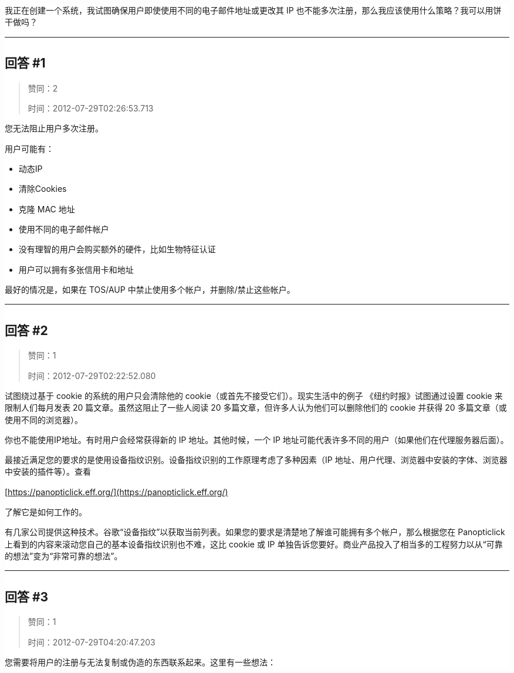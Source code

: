我正在创建一个系统，我试图确保用户即使使用不同的电子邮件地址或更改其 IP 也不能多次注册，那么我应该使用什么策略？我可以用饼干做吗？

* * *

## 回答 #1

> 赞同：2
> 
> 时间：2012-07-29T02:26:53.713

您无法阻止用户多次注册。

用户可能有：

*   动态IP

*   清除Cookies

*   克隆 MAC 地址

*   使用不同的电子邮件帐户

*   没有理智的用户会购买额外的硬件，比如生物特征认证

*   用户可以拥有多张信用卡和地址

最好的情况是，如果在 TOS/AUP 中禁止使用多个帐户，并删除/禁止这些帐户。

* * *

## 回答 #2

> 赞同：1
> 
> 时间：2012-07-29T02:22:52.080

试图绕过基于 cookie 的系统的用户只会清除他的 cookie（或首先不接受它们）。现实生活中的例子 《纽约时报》试图通过设置 cookie 来限制人们每月发表 20 篇文章。虽然这阻止了一些人阅读 20 多篇文章，但许多人认为他们可以删除他们的 cookie 并获得 20 多篇文章（或使用不同的浏览器）。

你也不能使用IP地址。有时用户会经常获得新的 IP 地址。其他时候，一个 IP 地址可能代表许多不同的用户（如果他们在代理服务器后面）。

最接近满足您的要求的是使用设备指纹识别。设备指纹识别的工作原理考虑了多种因素（IP 地址、用户代理、浏览器中安装的字体、浏览器中安装的插件等）。查看

[https://panopticlick.eff.org/](https://panopticlick.eff.org/)

了解它是如何工作的。

有几家公司提供这种技术。谷歌“设备指纹”以获取当前列表。如果您的要求是清楚地了解谁可能拥有多个帐户，那么根据您在 Panopticlick 上看到的内容来滚动您自己的基本设备指纹识别也不难，这比 cookie 或 IP 单独告诉您要好。商业产品投入了相当多的工程努力以从“可靠的想法”变为“非常可靠的想法”。

* * *

## 回答 #3

> 赞同：1
> 
> 时间：2012-07-29T04:20:47.203

您需要将用户的注册与无法复制或伪造的东西联系起来。这里有一些想法：
